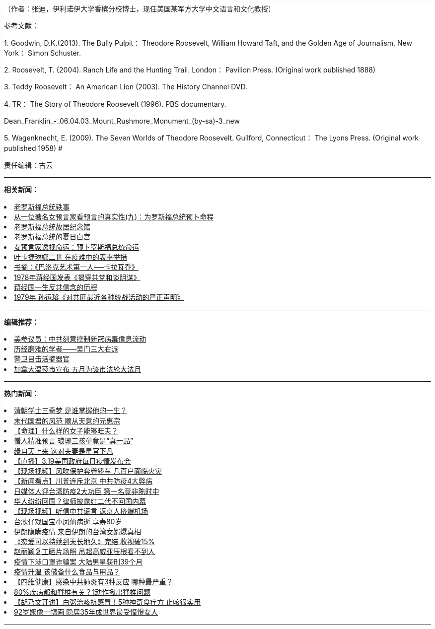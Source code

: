 <p>（作者：张迪，伊利诺伊大学香槟分校博士，现任美国某军方大学中文语言和文化教授）</p>
<p>参考文献：</p>
<p>1. Goodwin, D.K.(2013). The Bully Pulpit： Theodore Roosevelt, William Howard Taft, and the Golden Age of Journalism. New York： Simon Schuster.</p>
<p>2. Roosevelt, T. (2004). Ranch Life and the Hunting Trail. London： Pavilion Press. (Original work published 1888)</p>
<p>3. Teddy Roosevelt： An American Lion (2003). The History Channel DVD.</p>
<p>4. TR： The Story of Theodore Roosevelt (1996). PBS documentary.</p>
<p>Dean_Franklin_-_06.04.03_Mount_Rushmore_Monument_(by-sa)-3_new</p>
<p>5. Wagenknecht, E. (2009). The Seven Worlds of Theodore Roosevelt. Guilford, Connecticut： The Lyons Press. (Original work published 1958) #</p>
<p>责任编辑：古云</p>

<hr>


<strong>相关新闻：</strong>
<li><a href="/gb/2/4/7/n181953.md#1">老罗斯福总统轶事</a></li>
<li><a href="/gb/5/2/27/n829850.md#1">从一位著名女预言家看预言的真实性(九)：为罗斯福总统预卜命程</a></li>
<li><a href="/gb/9/9/22/n2664884.md#1">老罗斯福总统故居纪念馆</a></li>
<li><a href="/gb/9/11/25/n2732929.md#1">老罗斯福总统的夏日白宫</a></li>
<li><a href="/gb/14/12/1/n4308511.md#1">女预言家透视命运：预卜罗斯福总统命运</a></li>
<li><a href="/gb/20/3/3/n11910935.md#1">叶卡捷琳娜二世 在疫难中的表率举措</a></li>
<li><a href="/gb/20/1/15/n11794104.md#1">书摘：《巴洛克艺术第一人──卡拉瓦乔》</a></li>
<li><a href="/gb/20/1/7/n11775667.md#1">1978年蒋经国发表《揭穿共党和谈阴谋》</a></li>
<li><a href="/gb/20/1/1/n11760693.md#1">蒋经国一生反共信念的历程</a></li>
<li><a href="/gb/19/12/23/n11740590.md#1">1979年 孙运璿《对共匪最近各种统战活动的严正声明》</a></li>
<hr>


<strong>编辑推荐：</strong>
<li><a href="/gb/20/2/22/n11887949.md#1">美参议员：中共刻意控制新冠病毒信息流动</a></li>
<li><a href="/gb/18/8/7/n10620856.md#1" target="_blank">历经磨难的学者——吴门三大右派</a></li><li><a href="/gb/16/3/16/n4663449.md?dfh#1" target="_blank">警卫目击活摘器官</a></li><li><a href="/gb/19/5/3/n11232919.md#1" target="_blank">加拿大温莎市宣布 五月为该市法轮大法月</a></li>
<hr>

<strong>热门新闻：</strong>
<li><a href="/gb/20/3/11/n11933369.md#1">清朝学士三奇梦 是谁掌握他的一生？</a></li>
<li><a href="/gb/20/2/28/n11903572.md#1">末代国君的风范 顺从天意的元惠宗</a></li>
<li><a href="/gb/20/3/2/n11909596.md#1">【命理】什么样的女子能够旺夫？</a></li>
<li><a href="/gb/20/3/11/n11933376.md#1">僧人精准预言 琅琊三孩童竟是“真一品”</a></li>
<li><a href="/gb/20/3/12/n11936269.md#1">缘自天上来 这对夫妻是星官下凡</a></li>
<li><a href="/gb/20/3/19/n11954613.md#1">【直播】3.19美国政府每日疫情发布会</a></li>
<li><a href="/gb/20/3/19/n11952797.md#1">【现场视频】风吹保护套卷轿车 几百户面临火灾</a></li>
<li><a href="/gb/20/3/18/n11950479.md#1">【新闻看点】川普连斥北京 中共防疫4大弊病</a></li>
<li><a href="/gb/20/3/16/n11943195.md#1">日媒体人评台湾防疫2大功臣 第一名竟非陈时中</a></li>
<li><a href="/gb/20/3/17/n11947698.md#1">华人纷纷回国？律师披露红二代不回国内幕</a></li>
<li><a href="/gb/20/3/17/n11946346.md#1">【现场视频】听信中共谎言 返京人挤爆机场</a></li>
<li><a href="/gb/20/3/17/n11946544.md#1">台歌仔戏国宝小凤仙病逝 享寿80岁　</a></li>
<li><a href="/gb/20/3/17/n11947993.md#1">伊朗隐瞒疫情 来自伊朗的台湾女婿爆真相</a></li>
<li><a href="/gb/20/3/18/n11949282.md#1">《恋爱可以持续到天长地久》完结 收视破15%</a></li>
<li><a href="/gb/20/3/16/n11945468.md#1">赵丽颖复工晒片场照 吊超高威亚压根看不到人</a></li>
<li><a href="/gb/20/3/17/n11948248.md#1">疫情下涉口罩诈骗案 大陆男星获刑39个月</a></li>
<li><a href="/gb/20/3/16/n11944768.md#1">疫情升温 该储备什么食品与用品？</a></li>
<li><a href="/gb/20/3/17/n11947422.md#1">【四维健康】感染中共肺炎有3种反应 哪种最严重？</a></li>
<li><a href="/gb/20/3/15/n11942884.md#1">80%疾病都和脊椎有关？1动作揪出脊椎问题</a></li>
<li><a href="/gb/20/3/16/n11944883.md#1">【胡乃文开讲】白粥治咳抗感冒！5种神奇食疗方 止咳很实用</a></li>
<li><a href="/gb/20/3/17/n11947138.md#1">92岁嬷像一幅画 隐居35年成世界最受憧憬女人</a></li>
<hr>

